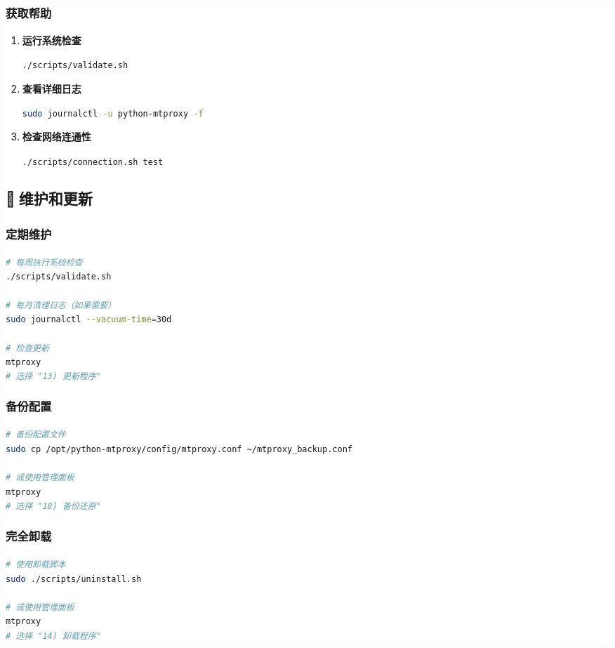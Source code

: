 ### 获取帮助

1. **运行系统检查**
   ```bash
   ./scripts/validate.sh
   ```

2. **查看详细日志**
   ```bash
   sudo journalctl -u python-mtproxy -f
   ```

3. **检查网络连通性**
   ```bash
   ./scripts/connection.sh test
   ```

## 🔄 维护和更新

### 定期维护

```bash
# 每周执行系统检查
./scripts/validate.sh

# 每月清理日志（如果需要）
sudo journalctl --vacuum-time=30d

# 检查更新
mtproxy
# 选择 "13) 更新程序"
```

### 备份配置

```bash
# 备份配置文件
sudo cp /opt/python-mtproxy/config/mtproxy.conf ~/mtproxy_backup.conf

# 或使用管理面板
mtproxy
# 选择 "18) 备份还原"
```

### 完全卸载

```bash
# 使用卸载脚本
sudo ./scripts/uninstall.sh

# 或使用管理面板
mtproxy
# 选择 "14) 卸载程序"
```
